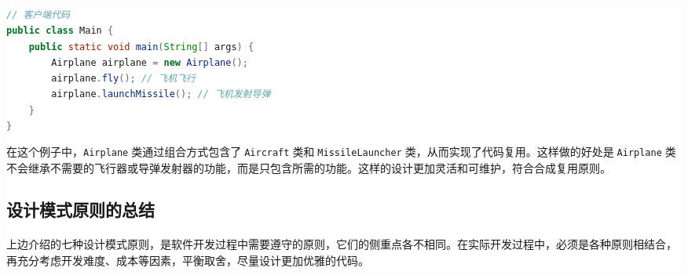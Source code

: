 ```java
// 客户端代码
public class Main {
    public static void main(String[] args) {
        Airplane airplane = new Airplane();
        airplane.fly(); // 飞机飞行
        airplane.launchMissile(); // 飞机发射导弹
    }
}
```

在这个例子中，`Airplane` 类通过组合方式包含了 `Aircraft` 类和 `MissileLauncher` 类，从而实现了代码复用。这样做的好处是 `Airplane` 类不会继承不需要的飞行器或导弹发射器的功能，而是只包含所需的功能。这样的设计更加灵活和可维护，符合合成复用原则。

## 设计模式原则的总结

上边介绍的七种设计模式原则，是软件开发过程中需要遵守的原则，它们的侧重点各不相同。在实际开发过程中，必须是各种原则相结合，再充分考虑开发难度、成本等因素，平衡取舍，尽量设计更加优雅的代码。
